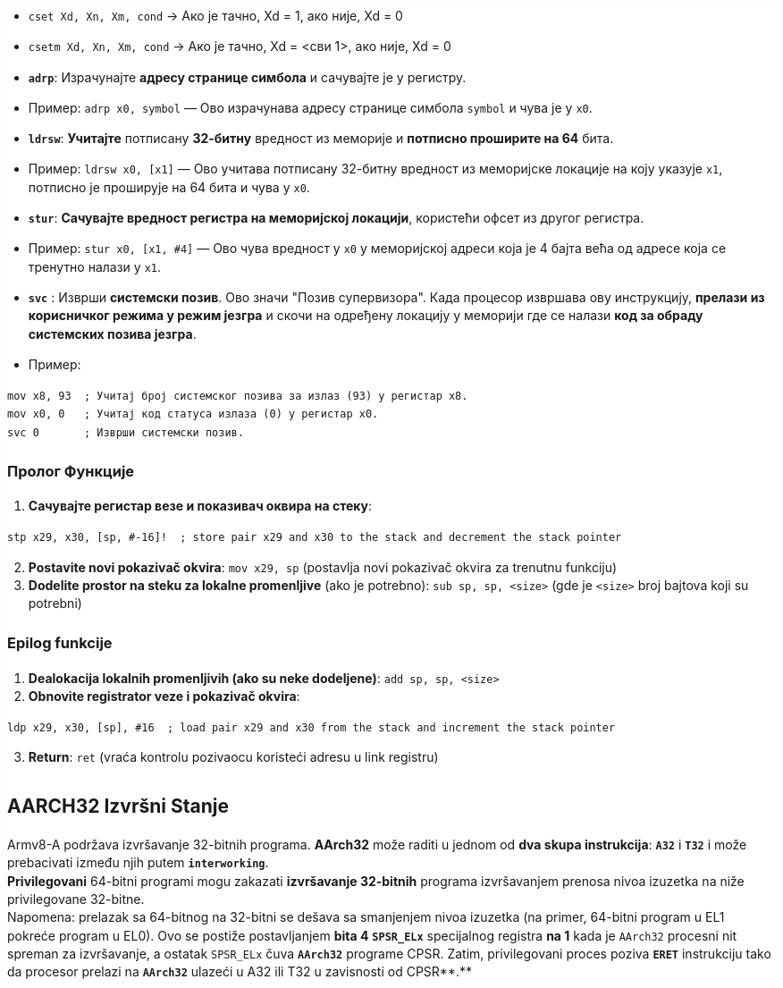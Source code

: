 - `cset Xd, Xn, Xm, cond` -> Ако је тачно, Xd = 1, ако није, Xd = 0
- `csetm Xd, Xn, Xm, cond` -> Ако је тачно, Xd = \<сви 1>, ако није, Xd = 0
- **`adrp`**: Израчунајте **адресу странице симбола** и сачувајте је у регистру.
- Пример: `adrp x0, symbol` — Ово израчунава адресу странице симбола `symbol` и чува је у `x0`.
- **`ldrsw`**: **Учитајте** потписану **32-битну** вредност из меморије и **потписно проширите на 64** бита.
- Пример: `ldrsw x0, [x1]` — Ово учитава потписану 32-битну вредност из меморијске локације на коју указује `x1`, потписно је проширује на 64 бита и чува у `x0`.
- **`stur`**: **Сачувајте вредност регистра на меморијској локацији**, користећи офсет из другог регистра.
- Пример: `stur x0, [x1, #4]` — Ово чува вредност у `x0` у меморијској адреси која је 4 бајта већа од адресе која се тренутно налази у `x1`.
- **`svc`** : Изврши **системски позив**. Ово значи "Позив супервизора". Када процесор извршава ову инструкцију, **прелази из корисничког режима у режим језгра** и скочи на одређену локацију у меморији где се налази **код за обраду системских позива језгра**.

- Пример:

```armasm
mov x8, 93  ; Учитај број системског позива за излаз (93) у регистар x8.
mov x0, 0   ; Учитај код статуса излаза (0) у регистар x0.
svc 0       ; Изврши системски позив.
```

### **Пролог Функције**

1. **Сачувајте регистар везе и показивач оквира на стеку**:
```armasm
stp x29, x30, [sp, #-16]!  ; store pair x29 and x30 to the stack and decrement the stack pointer
```
2. **Postavite novi pokazivač okvira**: `mov x29, sp` (postavlja novi pokazivač okvira za trenutnu funkciju)  
3. **Dodelite prostor na steku za lokalne promenljive** (ako je potrebno): `sub sp, sp, <size>` (gde je `<size>` broj bajtova koji su potrebni)  

### **Epilog funkcije**

1. **Dealokacija lokalnih promenljivih (ako su neke dodeljene)**: `add sp, sp, <size>`  
2. **Obnovite registrator veze i pokazivač okvira**:
```armasm
ldp x29, x30, [sp], #16  ; load pair x29 and x30 from the stack and increment the stack pointer
```
3. **Return**: `ret` (vraća kontrolu pozivaocu koristeći adresu u link registru)

## AARCH32 Izvršni Stanje

Armv8-A podržava izvršavanje 32-bitnih programa. **AArch32** može raditi u jednom od **dva skupa instrukcija**: **`A32`** i **`T32`** i može prebacivati između njih putem **`interworking`**.\
**Privilegovani** 64-bitni programi mogu zakazati **izvršavanje 32-bitnih** programa izvršavanjem prenosa nivoa izuzetka na niže privilegovane 32-bitne.\
Napomena: prelazak sa 64-bitnog na 32-bitni se dešava sa smanjenjem nivoa izuzetka (na primer, 64-bitni program u EL1 pokreće program u EL0). Ovo se postiže postavljanjem **bita 4** **`SPSR_ELx`** specijalnog registra **na 1** kada je `AArch32` procesni nit spreman za izvršavanje, a ostatak `SPSR_ELx` čuva **`AArch32`** programe CPSR. Zatim, privilegovani proces poziva **`ERET`** instrukciju tako da procesor prelazi na **`AArch32`** ulazeći u A32 ili T32 u zavisnosti od CPSR\*\*.\*\*
